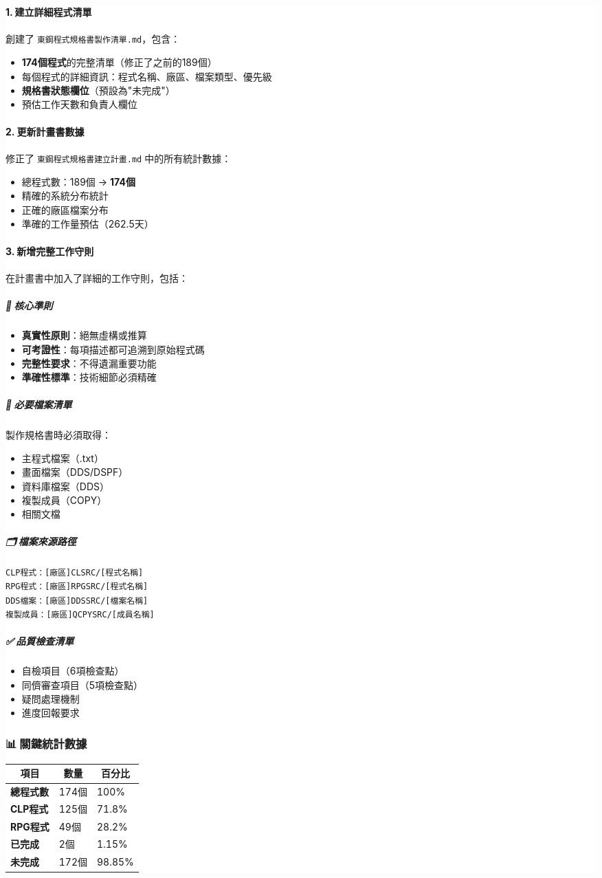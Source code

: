 #### 1. **建立詳細程式清單** 
創建了 `東鋼程式規格書製作清單.md`，包含：
- **174個程式**的完整清單（修正了之前的189個）
- 每個程式的詳細資訊：程式名稱、廠區、檔案類型、優先級
- **規格書狀態欄位**（預設為"未完成"）
- 預估工作天數和負責人欄位

#### 2. **更新計畫書數據**
修正了 `東鋼程式規格書建立計畫.md` 中的所有統計數據：
- 總程式數：189個 → **174個**
- 精確的系統分布統計
- 正確的廠區檔案分布
- 準確的工作量預估（262.5天）

#### 3. **新增完整工作守則**
在計畫書中加入了詳細的工作守則，包括：

##### 🎯 **核心準則**
- **真實性原則**：絕無虛構或推算
- **可考證性**：每項描述都可追溯到原始程式碼
- **完整性要求**：不得遺漏重要功能
- **準確性標準**：技術細節必須精確

##### 📁 **必要檔案清單**
製作規格書時必須取得：
- 主程式檔案（.txt）
- 畫面檔案（DDS/DSPF）
- 資料庫檔案（DDS）
- 複製成員（COPY）
- 相關文檔

##### 🗂️ **檔案來源路徑**
```
CLP程式：[廠區]CLSRC/[程式名稱]
RPG程式：[廠區]RPGSRC/[程式名稱]  
DDS檔案：[廠區]DDSSRC/[檔案名稱]
複製成員：[廠區]QCPYSRC/[成員名稱]
```

##### ✅ **品質檢查清單**
- 自檢項目（6項檢查點）
- 同儕審查項目（5項檢查點）
- 疑問處理機制
- 進度回報要求

### 📊 **關鍵統計數據**

| 項目 | 數量 | 百分比 |
|------|------|--------|
| **總程式數** | 174個 | 100% |
| **CLP程式** | 125個 | 71.8% |
| **RPG程式** | 49個 | 28.2% |
| **已完成** | 2個 | 1.15% |
| **未完成** | 172個 | 98.85% |

